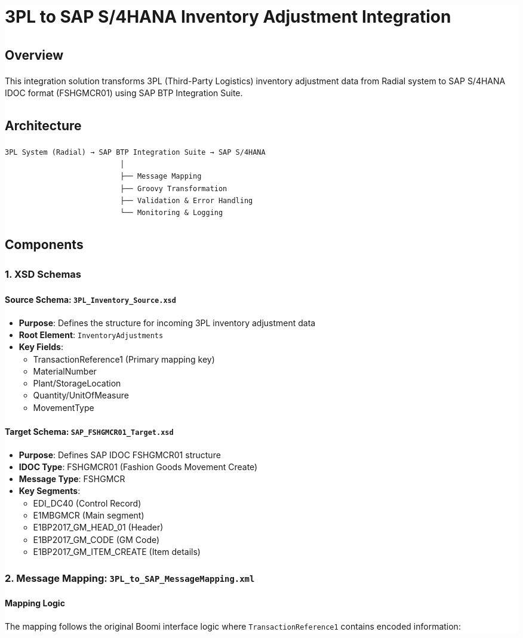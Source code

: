 # 3PL to SAP S/4HANA Inventory Adjustment Integration

## Overview

This integration solution transforms 3PL (Third-Party Logistics) inventory adjustment data from Radial system to SAP S/4HANA IDOC format (FSHGMCR01) using SAP BTP Integration Suite.

## Architecture

```
3PL System (Radial) → SAP BTP Integration Suite → SAP S/4HANA
                           │
                           ├── Message Mapping
                           ├── Groovy Transformation
                           ├── Validation & Error Handling
                           └── Monitoring & Logging
```

## Components

### 1. XSD Schemas

#### Source Schema: `3PL_Inventory_Source.xsd`
- **Purpose**: Defines the structure for incoming 3PL inventory adjustment data
- **Root Element**: `InventoryAdjustments`
- **Key Fields**:
  - TransactionReference1 (Primary mapping key)
  - MaterialNumber
  - Plant/StorageLocation
  - Quantity/UnitOfMeasure
  - MovementType

#### Target Schema: `SAP_FSHGMCR01_Target.xsd`
- **Purpose**: Defines SAP IDOC FSHGMCR01 structure
- **IDOC Type**: FSHGMCR01 (Fashion Goods Movement Create)
- **Message Type**: FSHGMCR
- **Key Segments**:
  - EDI_DC40 (Control Record)
  - E1MBGMCR (Main segment)
  - E1BP2017_GM_HEAD_01 (Header)
  - E1BP2017_GM_CODE (GM Code)
  - E1BP2017_GM_ITEM_CREATE (Item details)

### 2. Message Mapping: `3PL_to_SAP_MessageMapping.xml`

#### Mapping Logic
The mapping follows the original Boomi interface logic where `TransactionReference1` contains encoded information:
